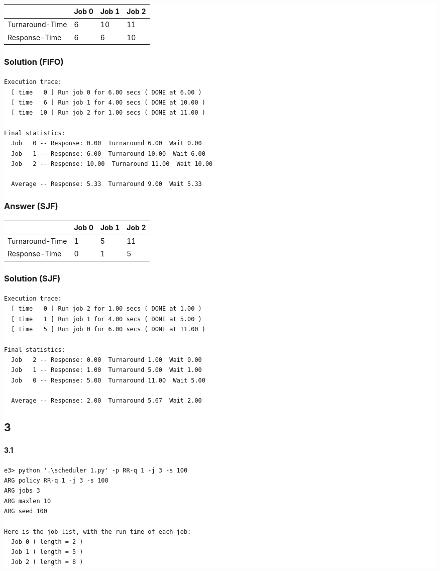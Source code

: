 | | Job 0 | Job 1 | Job 2 |
| ------ | ------ | ------ | ------ |
| Turnaround-Time | 6 | 10 | 11 |
| Response-Time |6 | 6 | 10 |


### Solution (FIFO)

~~~
Execution trace:
  [ time   0 ] Run job 0 for 6.00 secs ( DONE at 6.00 )
  [ time   6 ] Run job 1 for 4.00 secs ( DONE at 10.00 )
  [ time  10 ] Run job 2 for 1.00 secs ( DONE at 11.00 )

Final statistics:
  Job   0 -- Response: 0.00  Turnaround 6.00  Wait 0.00
  Job   1 -- Response: 6.00  Turnaround 10.00  Wait 6.00
  Job   2 -- Response: 10.00  Turnaround 11.00  Wait 10.00

  Average -- Response: 5.33  Turnaround 9.00  Wait 5.33
~~~

### Answer (SJF)

| | Job 0 | Job 1 | Job 2 |
| ------ | ------ | ------ | ------ |
| Turnaround-Time | 1 | 5 | 11 |
| Response-Time | 0 | 1 | 5 |

### Solution (SJF)

~~~
Execution trace:
  [ time   0 ] Run job 2 for 1.00 secs ( DONE at 1.00 )
  [ time   1 ] Run job 1 for 4.00 secs ( DONE at 5.00 )
  [ time   5 ] Run job 0 for 6.00 secs ( DONE at 11.00 )

Final statistics:
  Job   2 -- Response: 0.00  Turnaround 1.00  Wait 0.00
  Job   1 -- Response: 1.00  Turnaround 5.00  Wait 1.00
  Job   0 -- Response: 5.00  Turnaround 11.00  Wait 5.00

  Average -- Response: 2.00  Turnaround 5.67  Wait 2.00
~~~
## 3
#### 3.1
~~~
e3> python '.\scheduler 1.py' -p RR-q 1 -j 3 -s 100
ARG policy RR-q 1 -j 3 -s 100
ARG jobs 3
ARG maxlen 10
ARG seed 100

Here is the job list, with the run time of each job:
  Job 0 ( length = 2 )
  Job 1 ( length = 5 )
  Job 2 ( length = 8 )
~~~
